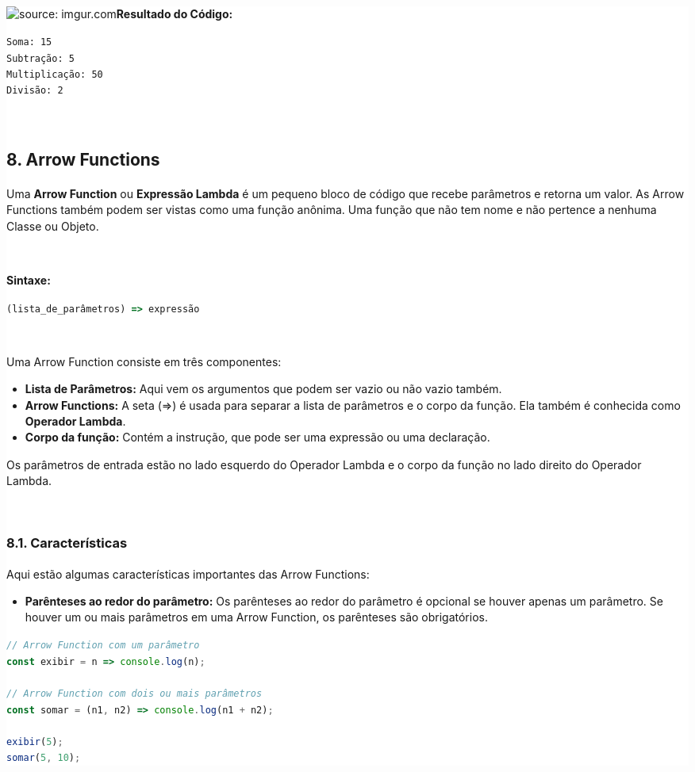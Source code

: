 <img src="https://i.imgur.com/V2ReOnx.png" title="source: imgur.com" width="3%"/>**Resultado do Código:**

```bash
Soma: 15
Subtração: 5
Multiplicação: 50
Divisão: 2
```

<br />

<h2>8. Arrow Functions</h2>



Uma **Arrow Function** ou **Expressão Lambda** é um pequeno bloco de código que recebe parâmetros e retorna um valor. As Arrow Functions também podem ser vistas como uma função anônima. Uma função que não tem nome e não pertence a nenhuma Classe ou Objeto. 

<br />

**Sintaxe:**

```js
(lista_de_parâmetros) => expressão
```

<br />

Uma Arrow Function consiste em três componentes:

- **Lista de Parâmetros:** Aqui vem os argumentos que podem ser vazio ou não vazio também.
- **Arrow Functions:** A seta (=>) é usada para separar a lista de parâmetros e o corpo da função. Ela também é conhecida como **Operador Lambda**.
- **Corpo da função:** Contém a instrução, que pode ser uma expressão ou uma declaração.

Os parâmetros de entrada estão no lado esquerdo do Operador Lambda e o corpo da função no lado direito do Operador Lambda. 

<br />

<h3>8.1. Características</h3>



Aqui estão algumas características importantes das Arrow Functions:

- **Parênteses ao redor do parâmetro:** Os parênteses ao redor do parâmetro é opcional se houver apenas um parâmetro. Se houver um ou mais parâmetros em uma Arrow Function, os parênteses são obrigatórios.

```typescript
// Arrow Function com um parâmetro
const exibir = n => console.log(n);

// Arrow Function com dois ou mais parâmetros
const somar = (n1, n2) => console.log(n1 + n2);

exibir(5);
somar(5, 10);
```
